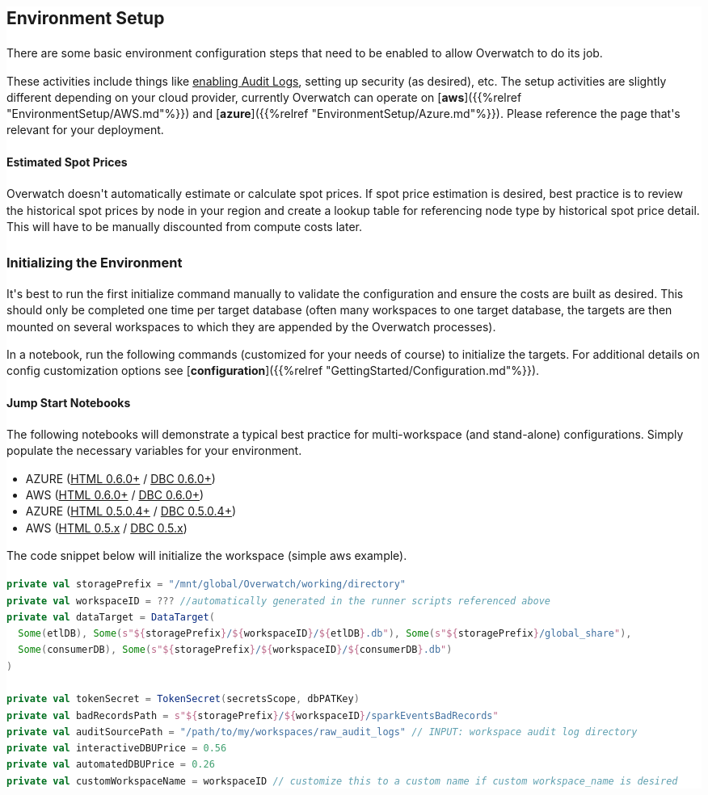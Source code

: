 ## Environment Setup
There are some basic environment configuration steps that need to be enabled to allow Overwatch to do its job.

These activities include things like [enabling Audit Logs](https://docs.databricks.com/administration-guide/account-settings/audit-logs.html), setting up security (as desired), etc. The setup activities
are slightly different depending on your cloud provider, currently Overwatch can operate on
[**aws**]({{%relref "EnvironmentSetup/AWS.md"%}}) and [**azure**]({{%relref "EnvironmentSetup/Azure.md"%}}). Please
reference the page that's relevant for your deployment.

#### Estimated Spot Prices
Overwatch doesn't automatically estimate or calculate spot prices. If spot price estimation is desired, best practice 
is to review the historical spot prices by node in your region and create a lookup table for referencing node type 
by historical spot price detail. This will have to be manually discounted from compute costs later.

### Initializing the Environment
It's best to run the first initialize command manually to validate the configuration and ensure the costs are built
as desired. This should only be completed one time per target database (often many workspaces to one 
target database, the targets are then mounted on several workspaces to which they are appended by the Overwatch 
processes).

In a notebook, run the following commands (customized for your needs of course) to initialize the targets. For 
additional details on config customization options see [**configuration**]({{%relref "GettingStarted/Configuration.md"%}}).

#### Jump Start Notebooks
The following notebooks will demonstrate a typical best practice for multi-workspace (and stand-alone) configurations. 
Simply populate the necessary variables for your environment.
* AZURE ([HTML 0.6.0+](/assets/GettingStarted/azure_runner_docs_example_060.html) / [DBC 0.6.0+](/assets/GettingStarted/azure_runner_docs_example_060.dbc))
* AWS ([HTML 0.6.0+](/assets/GettingStarted/aws_runner_docs_example_060.html) / [DBC 0.6.0+](/assets/GettingStarted/aws_runner_docs_example_060.dbc))
* AZURE ([HTML 0.5.0.4+](/assets/GettingStarted/azure_runner_docs_example_0504.html) / [DBC 0.5.0.4+](/assets/GettingStarted/azure_runner_docs_example_0504.dbc))
* AWS ([HTML 0.5.x](/assets/GettingStarted/aws_runner_docs_example_042.html) / [DBC 0.5.x](/assets/GettingStarted/aws_runner_docs_example_042.dbc))

The code snippet below will initialize the workspace (simple aws example).
```scala
private val storagePrefix = "/mnt/global/Overwatch/working/directory"
private val workspaceID = ??? //automatically generated in the runner scripts referenced above
private val dataTarget = DataTarget(
  Some(etlDB), Some(s"${storagePrefix}/${workspaceID}/${etlDB}.db"), Some(s"${storagePrefix}/global_share"),
  Some(consumerDB), Some(s"${storagePrefix}/${workspaceID}/${consumerDB}.db")
)

private val tokenSecret = TokenSecret(secretsScope, dbPATKey)
private val badRecordsPath = s"${storagePrefix}/${workspaceID}/sparkEventsBadRecords"
private val auditSourcePath = "/path/to/my/workspaces/raw_audit_logs" // INPUT: workspace audit log directory
private val interactiveDBUPrice = 0.56
private val automatedDBUPrice = 0.26
private val customWorkspaceName = workspaceID // customize this to a custom name if custom workspace_name is desired
```